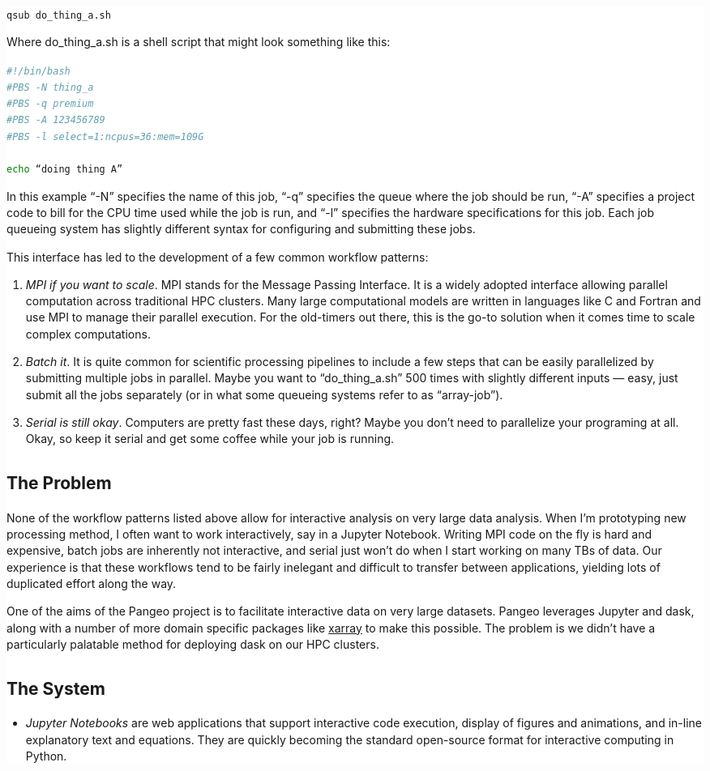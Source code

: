 ```bash
qsub do_thing_a.sh
```

Where do_thing_a.sh is a shell script that might look something like this:

```bash
#!/bin/bash
#PBS -N thing_a
#PBS -q premium
#PBS -A 123456789
#PBS -l select=1:ncpus=36:mem=109G

echo “doing thing A”
```

In this example “-N” specifies the name of this job, “-q” specifies the queue where the job should be run, “-A” specifies a project code to bill for the CPU time used while the job is run, and “-l” specifies the hardware specifications for this job. Each job queueing system has slightly different syntax for configuring and submitting these jobs.

This interface has led to the development of a few common workflow patterns:

1. *MPI if you want to scale*. MPI stands for the Message Passing Interface. It is a widely adopted interface allowing parallel computation across traditional HPC clusters. Many large computational models are written in languages like C and Fortran and use MPI to manage their parallel execution. For the old-timers out there, this is the go-to solution when it comes time to scale complex computations.

1. *Batch it*. It is quite common for scientific processing pipelines to include a few steps that can be easily parallelized by submitting multiple jobs in parallel. Maybe you want to “do_thing_a.sh” 500 times with slightly different inputs — easy, just submit all the jobs separately (or in what some queueing systems refer to as “array-job”).

1. *Serial is still okay*. Computers are pretty fast these days, right? Maybe you don’t need to parallelize your programing at all. Okay, so keep it serial and get some coffee while your job is running.

## The Problem

None of the workflow patterns listed above allow for interactive analysis on very large data analysis. When I’m prototyping new processing method, I often want to work interactively, say in a Jupyter Notebook. Writing MPI code on the fly is hard and expensive, batch jobs are inherently not interactive, and serial just won’t do when I start working on many TBs of data. Our experience is that these workflows tend to be fairly inelegant and difficult to transfer between applications, yielding lots of duplicated effort along the way.

One of the aims of the Pangeo project is to facilitate interactive data on very large datasets. Pangeo leverages Jupyter and dask, along with a number of more domain specific packages like [xarray](http://xarray.pydata.org) to make this possible. The problem is we didn’t have a particularly palatable method for deploying dask on our HPC clusters.

## The System

* *Jupyter Notebooks* are web applications that support interactive code execution, display of figures and animations, and in-line explanatory text and equations. They are quickly becoming the standard open-source format for interactive computing in Python.
